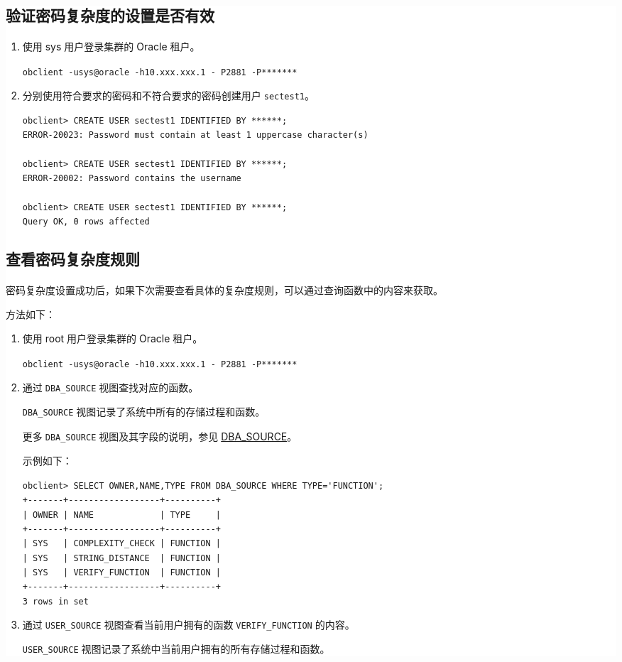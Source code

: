## 验证密码复杂度的设置是否有效

1. 使用 sys 用户登录集群的 Oracle 租户。

   ```shell
   obclient -usys@oracle -h10.xxx.xxx.1 - P2881 -P*******
   ```

2. 分别使用符合要求的密码和不符合要求的密码创建用户 `sectest1`。

   ```shell
   obclient> CREATE USER sectest1 IDENTIFIED BY ******;
   ERROR-20023: Password must contain at least 1 uppercase character(s)
   
   obclient> CREATE USER sectest1 IDENTIFIED BY ******;
   ERROR-20002: Password contains the username
   
   obclient> CREATE USER sectest1 IDENTIFIED BY ******;
   Query OK, 0 rows affected
   ```

## 查看密码复杂度规则

密码复杂度设置成功后，如果下次需要查看具体的复杂度规则，可以通过查询函数中的内容来获取。

方法如下：

1. 使用 root 用户登录集群的 Oracle 租户。

   ```shell
   obclient -usys@oracle -h10.xxx.xxx.1 - P2881 -P*******
   ```

2. 通过 `DBA_SOURCE` 视图查找对应的函数。

   `DBA_SOURCE` 视图记录了系统中所有的存储过程和函数。

   更多 `DBA_SOURCE` 视图及其字段的说明，参见 [DBA_SOURCE](../../../../700.reference/500.system-reference/500.system-view-of-oracle-mode/200.dictionary-view-of-oracle-mode/9900.dba_source-of-oracle-mode.md)。

   示例如下：

   ```shell
   obclient> SELECT OWNER,NAME,TYPE FROM DBA_SOURCE WHERE TYPE='FUNCTION';
   +-------+------------------+----------+
   | OWNER | NAME             | TYPE     |
   +-------+------------------+----------+
   | SYS   | COMPLEXITY_CHECK | FUNCTION |
   | SYS   | STRING_DISTANCE  | FUNCTION |
   | SYS   | VERIFY_FUNCTION  | FUNCTION |
   +-------+------------------+----------+
   3 rows in set
   ```

3. 通过 `USER_SOURCE` 视图查看当前用户拥有的函数 `VERIFY_FUNCTION` 的内容。

   `USER_SOURCE` 视图记录了系统中当前用户拥有的所有存储过程和函数。
